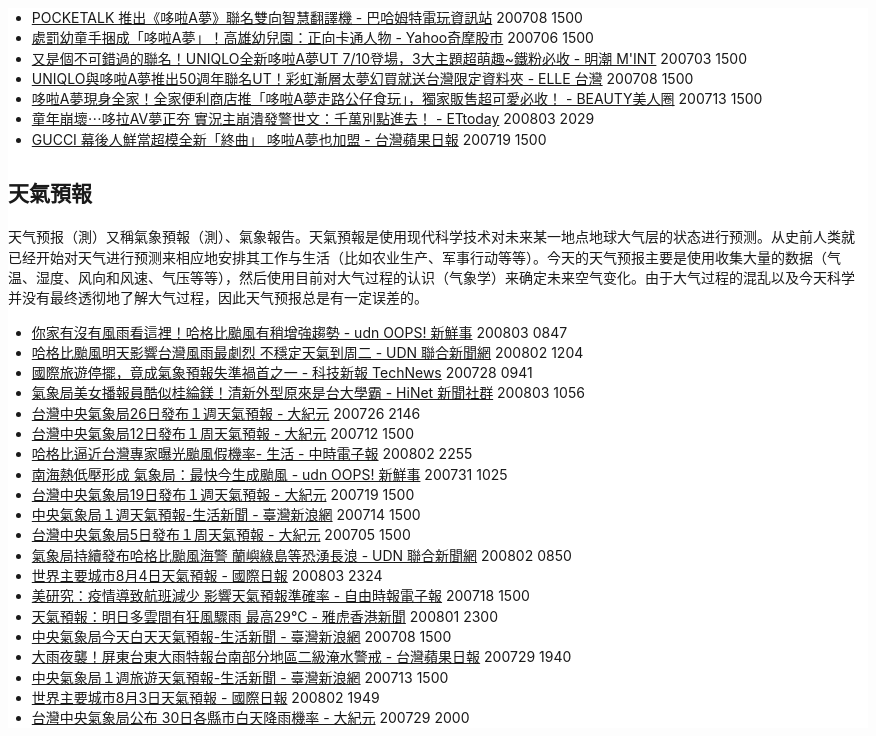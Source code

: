 - [POCKETALK 推出《哆啦A夢》聯名雙向智慧翻譯機 - 巴哈姆特電玩資訊站](https://gnn.gamer.com.tw/detail.php?sn=199709 "POCKETALK 推出《哆啦A夢》聯名雙向智慧翻譯機 - 巴哈姆特電玩資訊站") 200708 1500
- [處罰幼童手捆成「哆啦A夢」！高雄幼兒園：正向卡通人物 - Yahoo奇摩股市](https://tw.stock.yahoo.com/news/%E8%99%95%E7%BD%B0%E5%B9%BC%E7%AB%A5%E6%89%8B%E6%8D%86%E6%88%90-%E5%93%86%E5%95%A6a%E5%A4%A2-%E9%AB%98%E9%9B%84%E5%B9%BC%E5%85%92%E5%9C%92-%E6%AD%A3%E5%90%91%E5%8D%A1%E9%80%9A%E4%BA%BA%E7%89%A9-044543828.html "處罰幼童手捆成「哆啦A夢」！高雄幼兒園：正向卡通人物 - Yahoo奇摩股市") 200706 1500
- [又是個不可錯過的聯名！UNIQLO全新哆啦A夢UT 7/10登場，3大主題超萌趣~鐵粉必收 - 明潮 M'INT](https://www.mingweekly.com/fashion/fashionnews/content-21419.html "又是個不可錯過的聯名！UNIQLO全新哆啦A夢UT 7/10登場，3大主題超萌趣~鐵粉必收 - 明潮 M'INT") 200703 1500
- [UNIQLO與哆啦A夢推出50週年聯名UT！彩虹漸層太夢幻買就送台灣限定資料夾 - ELLE 台灣](https://www.elle.com/tw/fashion/flash/g33226055/uniqlo-doraemon/ "UNIQLO與哆啦A夢推出50週年聯名UT！彩虹漸層太夢幻買就送台灣限定資料夾 - ELLE 台灣") 200708 1500
- [哆啦A夢現身全家！全家便利商店推「哆啦A夢走路公仔食玩」，獨家販售超可愛必收！ - BEAUTY美人圈](https://www.beauty321.com/post/33987 "哆啦A夢現身全家！全家便利商店推「哆啦A夢走路公仔食玩」，獨家販售超可愛必收！ - BEAUTY美人圈") 200713 1500
- [童年崩壞⋯哆拉AV夢正夯 實況主崩潰發警世文：千萬別點進去！ - ETtoday](https://www.ettoday.net/news/20200803/1776145.htm "童年崩壞⋯哆拉AV夢正夯 實況主崩潰發警世文：千萬別點進去！ - ETtoday") 200803 2029
- [GUCCI 幕後人鮮當超模全新「終曲」 哆啦A夢也加盟 - 台灣蘋果日報](https://tw.appledaily.com/entertainment/20200719/62B774CTPDK5D3BWPXTOXGC2NM/ "GUCCI 幕後人鮮當超模全新「終曲」 哆啦A夢也加盟 - 台灣蘋果日報") 200719 1500

## 天氣預報

天气预报（測）又稱氣象預報（測）、氣象報告。天氣預報是使用现代科学技术对未来某一地点地球大气层的状态进行预测。从史前人类就已经开始对天气进行预测来相应地安排其工作与生活（比如农业生产、军事行动等等）。今天的天气预报主要是使用收集大量的数据（气温、湿度、风向和风速、气压等等），然后使用目前对大气过程的认识（气象学）来确定未来空气变化。由于大气过程的混乱以及今天科学并没有最终透彻地了解大气过程，因此天气预报总是有一定误差的。
- [你家有沒有風雨看這裡！哈格比颱風有稍增強趨勢 - udn OOPS! 新鮮事](https://udn.com/news/story/7266/4750946 "你家有沒有風雨看這裡！哈格比颱風有稍增強趨勢 - udn OOPS! 新鮮事") 200803 0847
- [哈格比颱風明天影響台灣風雨最劇烈 不穩定天氣到周二 - UDN 聯合新聞網](https://udn.com/news/story/7266/4749285 "哈格比颱風明天影響台灣風雨最劇烈 不穩定天氣到周二 - UDN 聯合新聞網") 200802 1204
- [國際旅遊停擺，竟成氣象預報失準禍首之一 - 科技新報 TechNews](https://technews.tw/2020/07/28/weather-model-impact-from-data-collecting-interrupt-by-covid19/ "國際旅遊停擺，竟成氣象預報失準禍首之一 - 科技新報 TechNews") 200728 0941
- [氣象局美女播報員酷似桂綸鎂！清新外型原來是台大學霸 - HiNet 新聞社群](https://times.hinet.net/news/22998373 "氣象局美女播報員酷似桂綸鎂！清新外型原來是台大學霸 - HiNet 新聞社群") 200803 1056
- [台灣中央氣象局26日發布１週天氣預報 - 大紀元](https://www.epochtimes.com/b5/20/7/26/n12284370.htm "台灣中央氣象局26日發布１週天氣預報 - 大紀元") 200726 2146
- [台灣中央氣象局12日發布１周天氣預報 - 大紀元](https://www.epochtimes.com/b5/20/7/12/n12250671.htm "台灣中央氣象局12日發布１周天氣預報 - 大紀元") 200712 1500
- [哈格比逼近台灣專家曝光颱風假機率- 生活 - 中時電子報](https://www.chinatimes.com/realtimenews/20200802003815-260405 "哈格比逼近台灣專家曝光颱風假機率- 生活 - 中時電子報") 200802 2255
- [南海熱低壓形成 氣象局：最快今生成颱風 - udn OOPS! 新鮮事](https://udn.com/news/story/7266/4744597 "南海熱低壓形成 氣象局：最快今生成颱風 - udn OOPS! 新鮮事") 200731 1025
- [台灣中央氣象局19日發布１週天氣預報 - 大紀元](https://www.epochtimes.com/b5/20/7/19/n12267219.htm "台灣中央氣象局19日發布１週天氣預報 - 大紀元") 200719 1500
- [中央氣象局１週天氣預報-生活新聞 - 臺灣新浪網](https://news.sina.com.tw/article/20200714/35759804.html "中央氣象局１週天氣預報-生活新聞 - 臺灣新浪網") 200714 1500
- [台灣中央氣象局5日發布１周天氣預報 - 大紀元](https://www.epochtimes.com/b5/20/7/5/n12233904.htm "台灣中央氣象局5日發布１周天氣預報 - 大紀元") 200705 1500
- [氣象局持續發布哈格比颱風海警 蘭嶼綠島等恐湧長浪 - UDN 聯合新聞網](https://udn.com/news/story/7266/4749016 "氣象局持續發布哈格比颱風海警 蘭嶼綠島等恐湧長浪 - UDN 聯合新聞網") 200802 0850
- [世界主要城市8月4日天氣預報 - 國際日報](http://www.chinesetoday.com/big/article/1296831 "世界主要城市8月4日天氣預報 - 國際日報") 200803 2324
- [美研究：疫情導致航班減少 影響天氣預報準確率 - 自由時報電子報](https://news.ltn.com.tw/news/world/breakingnews/3232782 "美研究：疫情導致航班減少 影響天氣預報準確率 - 自由時報電子報") 200718 1500
- [天氣預報：明日多雲間有狂風驟雨 最高29°C - 雅虎香港新聞](https://hk.news.yahoo.com/%E5%A4%A9%E6%B0%A3%E9%A0%90%E5%A0%B1-%E6%98%8E%E6%97%A5%E5%A4%9A%E9%9B%B2%E9%96%93%E6%9C%89%E7%8B%82%E9%A2%A8%E9%A9%9F%E9%9B%A8-%E6%9C%80%E9%AB%9829-c-150006791.html "天氣預報：明日多雲間有狂風驟雨 最高29°C - 雅虎香港新聞") 200801 2300
- [中央氣象局今天白天天氣預報-生活新聞 - 臺灣新浪網](https://news.sina.com.tw/article/20200708/35692774.html "中央氣象局今天白天天氣預報-生活新聞 - 臺灣新浪網") 200708 1500
- [大雨夜襲！屏東台東大雨特報台南部分地區二級淹水警戒 - 台灣蘋果日報](https://tw.appledaily.com/life/20200729/5D65MPYF5VCL7STN7YF5I64GOM/ "大雨夜襲！屏東台東大雨特報台南部分地區二級淹水警戒 - 台灣蘋果日報") 200729 1940
- [中央氣象局１週旅遊天氣預報-生活新聞 - 臺灣新浪網](https://news.sina.com.tw/article/20200713/35746438.html "中央氣象局１週旅遊天氣預報-生活新聞 - 臺灣新浪網") 200713 1500
- [世界主要城市8月3日天氣預報 - 國際日報](http://www.chinesetoday.com/big/article/1296761 "世界主要城市8月3日天氣預報 - 國際日報") 200802 1949
- [台灣中央氣象局公布 30日各縣市白天降雨機率 - 大紀元](https://www.epochtimes.com/b5/20/7/29/n12292074.htm "台灣中央氣象局公布 30日各縣市白天降雨機率 - 大紀元") 200729 2000
